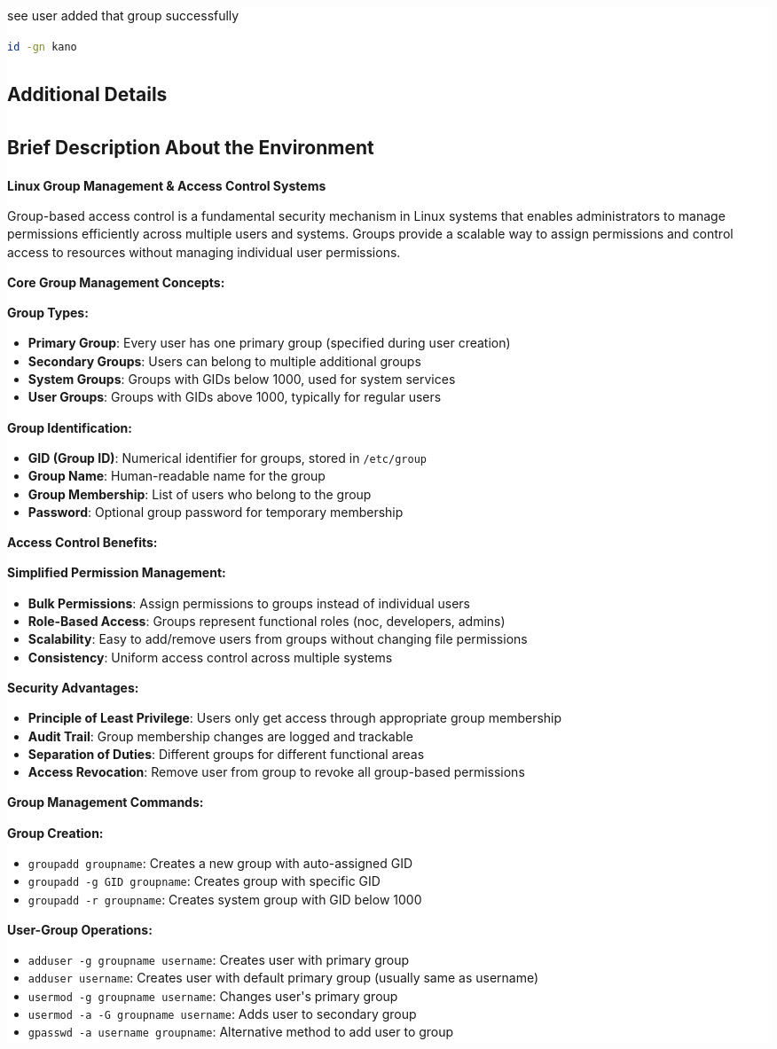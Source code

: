 see user added that group successfully
```bash
id -gn kano
```

## Additional Details

## Brief Description About the Environment

**Linux Group Management & Access Control Systems**

Group-based access control is a fundamental security mechanism in Linux systems that enables administrators to manage permissions efficiently across multiple users and systems. Groups provide a scalable way to assign permissions and control access to resources without managing individual user permissions.

**Core Group Management Concepts:**

**Group Types:**
- **Primary Group**: Every user has one primary group (specified during user creation)
- **Secondary Groups**: Users can belong to multiple additional groups
- **System Groups**: Groups with GIDs below 1000, used for system services
- **User Groups**: Groups with GIDs above 1000, typically for regular users

**Group Identification:**
- **GID (Group ID)**: Numerical identifier for groups, stored in `/etc/group`
- **Group Name**: Human-readable name for the group
- **Group Membership**: List of users who belong to the group
- **Password**: Optional group password for temporary membership

**Access Control Benefits:**

**Simplified Permission Management:**
- **Bulk Permissions**: Assign permissions to groups instead of individual users
- **Role-Based Access**: Groups represent functional roles (noc, developers, admins)
- **Scalability**: Easy to add/remove users from groups without changing file permissions
- **Consistency**: Uniform access control across multiple systems

**Security Advantages:**
- **Principle of Least Privilege**: Users only get access through appropriate group membership
- **Audit Trail**: Group membership changes are logged and trackable
- **Separation of Duties**: Different groups for different functional areas
- **Access Revocation**: Remove user from group to revoke all group-based permissions

**Group Management Commands:**

**Group Creation:**
- `groupadd groupname`: Creates a new group with auto-assigned GID
- `groupadd -g GID groupname`: Creates group with specific GID
- `groupadd -r groupname`: Creates system group with GID below 1000

**User-Group Operations:**
- `adduser -g groupname username`: Creates user with primary group
- `adduser username`: Creates user with default primary group (usually same as username)
- `usermod -g groupname username`: Changes user's primary group
- `usermod -a -G groupname username`: Adds user to secondary group
- `gpasswd -a username groupname`: Alternative method to add user to group

